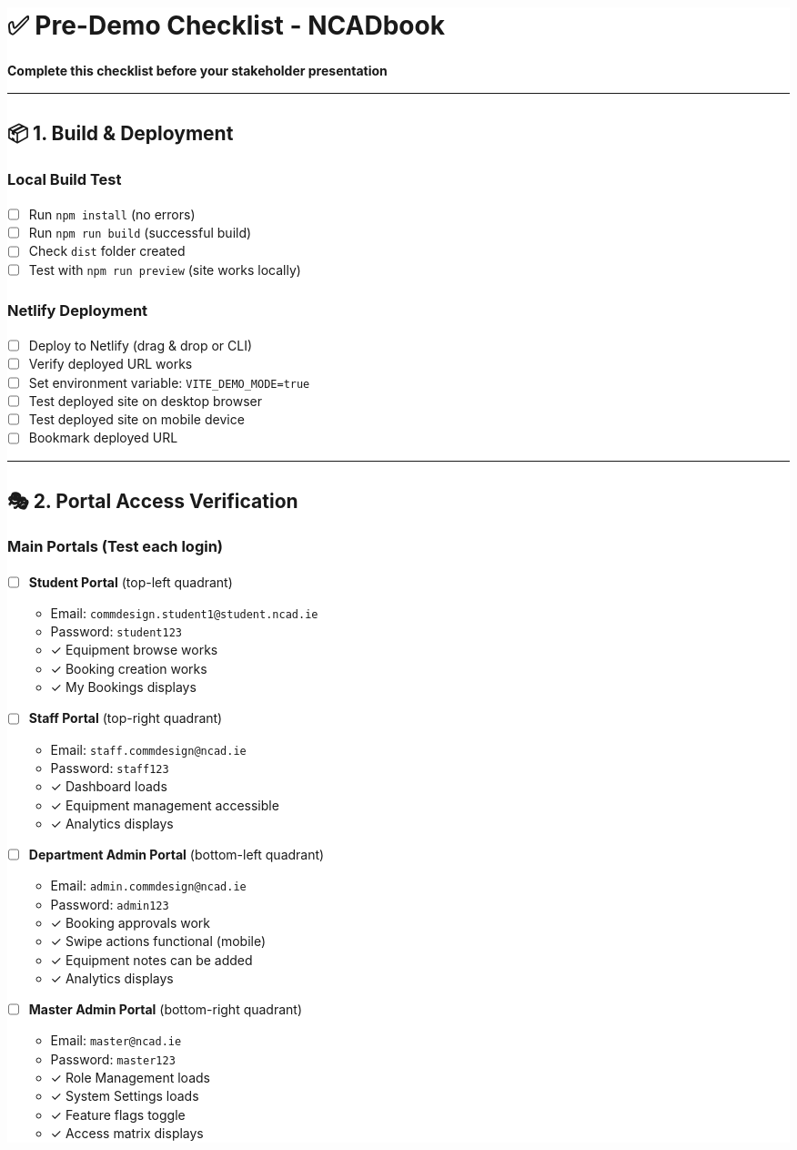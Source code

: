 # ✅ Pre-Demo Checklist - NCADbook

**Complete this checklist before your stakeholder presentation**

---

## 📦 **1. Build & Deployment**

### **Local Build Test**
- [ ] Run `npm install` (no errors)
- [ ] Run `npm run build` (successful build)
- [ ] Check `dist` folder created
- [ ] Test with `npm run preview` (site works locally)

### **Netlify Deployment**
- [ ] Deploy to Netlify (drag & drop or CLI)
- [ ] Verify deployed URL works
- [ ] Set environment variable: `VITE_DEMO_MODE=true`
- [ ] Test deployed site on desktop browser
- [ ] Test deployed site on mobile device
- [ ] Bookmark deployed URL

---

## 🎭 **2. Portal Access Verification**

### **Main Portals** (Test each login)
- [ ] **Student Portal** (top-left quadrant)
  - Email: `commdesign.student1@student.ncad.ie`
  - Password: `student123`
  - ✓ Equipment browse works
  - ✓ Booking creation works
  - ✓ My Bookings displays

- [ ] **Staff Portal** (top-right quadrant)
  - Email: `staff.commdesign@ncad.ie`
  - Password: `staff123`
  - ✓ Dashboard loads
  - ✓ Equipment management accessible
  - ✓ Analytics displays

- [ ] **Department Admin Portal** (bottom-left quadrant)
  - Email: `admin.commdesign@ncad.ie`
  - Password: `admin123`
  - ✓ Booking approvals work
  - ✓ Swipe actions functional (mobile)
  - ✓ Equipment notes can be added
  - ✓ Analytics displays

- [ ] **Master Admin Portal** (bottom-right quadrant)
  - Email: `master@ncad.ie`
  - Password: `master123`
  - ✓ Role Management loads
  - ✓ System Settings loads
  - ✓ Feature flags toggle
  - ✓ Access matrix displays

